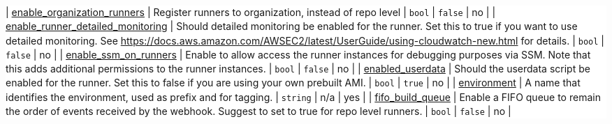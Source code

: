 | <a name="input_enable_organization_runners"></a> [enable\_organization\_runners](#input\_enable\_organization\_runners)                                                             | Register runners to organization, instead of repo level | `bool`                                                                                                                                                                                                                                                                                                                                                           | `false`                                                                                                                                                                                                                                                                                                                            |    no    |
| <a name="input_enable_runner_detailed_monitoring"></a> [enable\_runner\_detailed\_monitoring](#input\_enable\_runner\_detailed\_monitoring)                                         | Should detailed monitoring be enabled for the runner. Set this to true if you want to use detailed monitoring. See https://docs.aws.amazon.com/AWSEC2/latest/UserGuide/using-cloudwatch-new.html for details. | `bool`                                                                                                                                                                                                                                                                                                                                                           | `false`                                                                                                                                                                                                                                                                                                                            |    no    |
| <a name="input_enable_ssm_on_runners"></a> [enable\_ssm\_on\_runners](#input\_enable\_ssm\_on\_runners)                                                                             | Enable to allow access the runner instances for debugging purposes via SSM. Note that this adds additional permissions to the runner instances. | `bool`                                                                                                                                                                                                                                                                                                                                                           | `false`                                                                                                                                                                                                                                                                                                                            |    no    |
| <a name="input_enabled_userdata"></a> [enabled\_userdata](#input\_enabled\_userdata)                                                                                                | Should the userdata script be enabled for the runner. Set this to false if you are using your own prebuilt AMI. | `bool`                                                                                                                                                                                                                                                                                                                                                           | `true`                                                                                                                                                                                                                                                                                                                             |    no    |
| <a name="input_environment"></a> [environment](#input\_environment)                                                                                                                 | A name that identifies the environment, used as prefix and for tagging. | `string`                                                                                                                                                                                                                                                                                                                                                         | n/a                                                                                                                                                                                                                                                                                                                                |   yes    |
| <a name="input_fifo_build_queue"></a> [fifo\_build\_queue](#input\_fifo\_build\_queue)                                                                                              | Enable a FIFO queue to remain the order of events received by the webhook. Suggest to set to true for repo level runners. | `bool`                                                                                                                                                                                                                                                                                                                                                           | `false`                                                                                                                                                                                                                                                                                                                            |    no    |